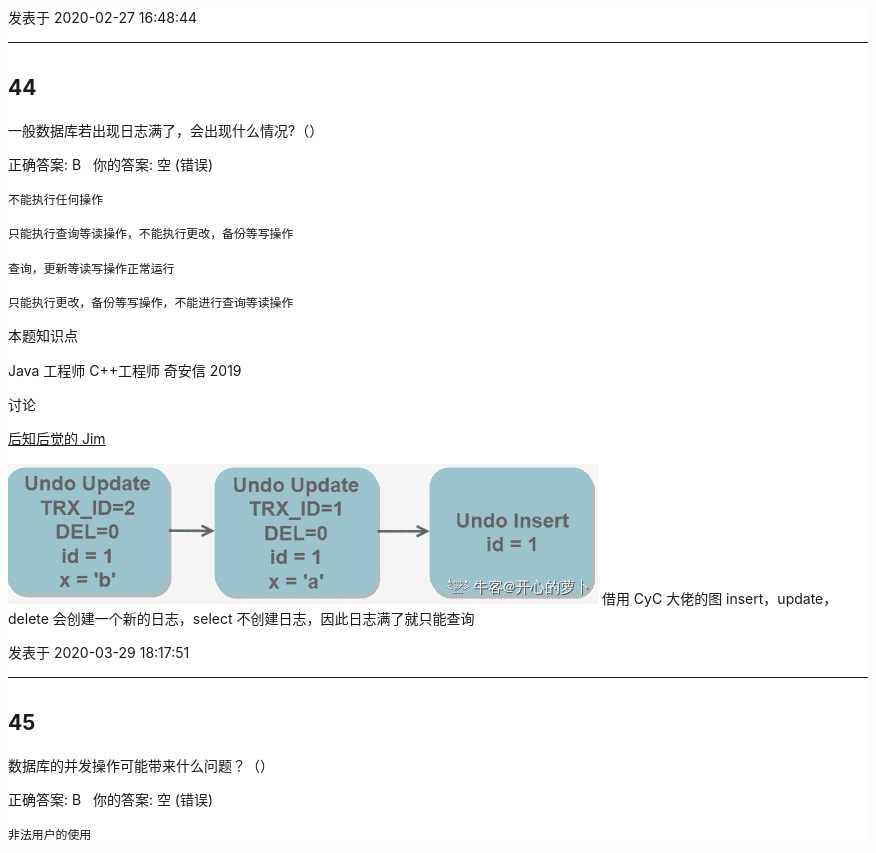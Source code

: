 发表于 2020-02-27 16:48:44

* * *

## 44

一般数据库若出现日志满了，会出现什么情况?（）

正确答案: B   你的答案: 空 (错误)

```cpp
不能执行任何操作
```

```cpp
只能执行查询等读操作，不能执行更改，备份等写操作
```

```cpp
查询，更新等读写操作正常运行
```

```cpp
只能执行更改，备份等写操作，不能进行查询等读操作
```

本题知识点

Java 工程师 C++工程师 奇安信 2019

讨论

[后知后觉的 Jim](https://www.nowcoder.com/profile/317274447)

![图片说明](img/a6e89ee6b355a96e286da61d03c01d13.png "图片标题")
借用 CyC 大佬的图
insert，update，delete 会创建一个新的日志，select 不创建日志，因此日志满了就只能查询

发表于 2020-03-29 18:17:51

* * *

## 45

数据库的并发操作可能带来什么问题？（）

正确答案: B   你的答案: 空 (错误)

```cpp
非法用户的使用
```
